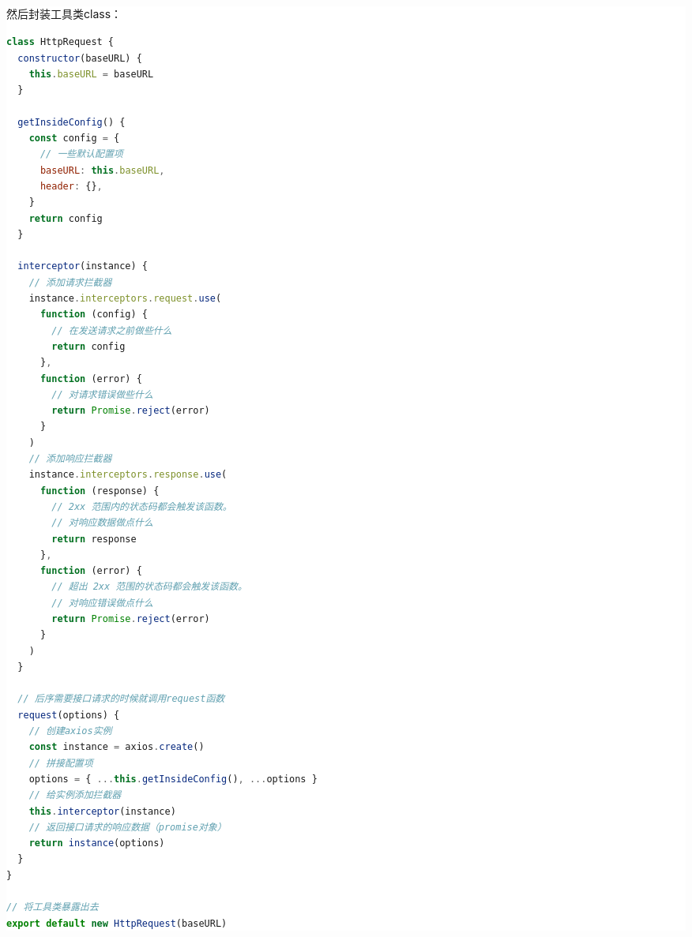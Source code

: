 然后封装工具类class：

```js
class HttpRequest {
  constructor(baseURL) {
    this.baseURL = baseURL
  }
  
  getInsideConfig() {
    const config = {
      // 一些默认配置项
      baseURL: this.baseURL,
      header: {},
    }
    return config
  }
  
  interceptor(instance) {
    // 添加请求拦截器
    instance.interceptors.request.use(
      function (config) {
        // 在发送请求之前做些什么
        return config
      },
      function (error) {
        // 对请求错误做些什么
        return Promise.reject(error)
      }
    )
    // 添加响应拦截器
    instance.interceptors.response.use(
      function (response) {
        // 2xx 范围内的状态码都会触发该函数。
        // 对响应数据做点什么
        return response
      },
      function (error) {
        // 超出 2xx 范围的状态码都会触发该函数。
        // 对响应错误做点什么
        return Promise.reject(error)
      }
    )
  }
  
  // 后序需要接口请求的时候就调用request函数
  request(options) {
    // 创建axios实例
    const instance = axios.create()
    // 拼接配置项
    options = { ...this.getInsideConfig(), ...options }
    // 给实例添加拦截器
    this.interceptor(instance)
    // 返回接口请求的响应数据（promise对象）
    return instance(options)
  }
}

// 将工具类暴露出去
export default new HttpRequest(baseURL)
```
